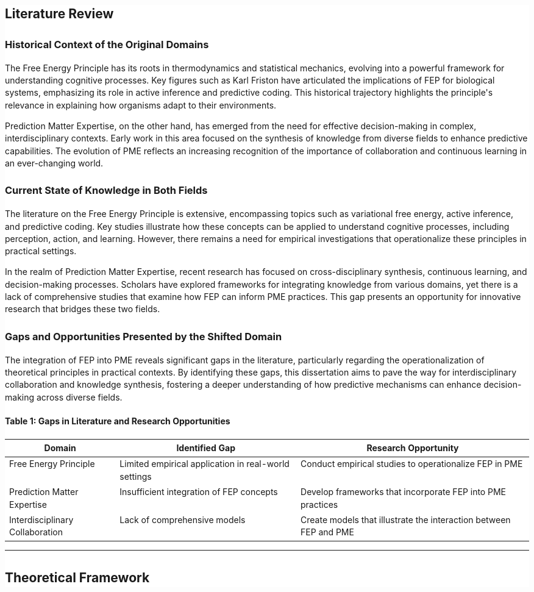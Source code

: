 
## Literature Review

### Historical Context of the Original Domains

The Free Energy Principle has its roots in thermodynamics and statistical mechanics, evolving into a powerful framework for understanding cognitive processes. Key figures such as Karl Friston have articulated the implications of FEP for biological systems, emphasizing its role in active inference and predictive coding. This historical trajectory highlights the principle's relevance in explaining how organisms adapt to their environments.

Prediction Matter Expertise, on the other hand, has emerged from the need for effective decision-making in complex, interdisciplinary contexts. Early work in this area focused on the synthesis of knowledge from diverse fields to enhance predictive capabilities. The evolution of PME reflects an increasing recognition of the importance of collaboration and continuous learning in an ever-changing world.

### Current State of Knowledge in Both Fields

The literature on the Free Energy Principle is extensive, encompassing topics such as variational free energy, active inference, and predictive coding. Key studies illustrate how these concepts can be applied to understand cognitive processes, including perception, action, and learning. However, there remains a need for empirical investigations that operationalize these principles in practical settings.

In the realm of Prediction Matter Expertise, recent research has focused on cross-disciplinary synthesis, continuous learning, and decision-making processes. Scholars have explored frameworks for integrating knowledge from various domains, yet there is a lack of comprehensive studies that examine how FEP can inform PME practices. This gap presents an opportunity for innovative research that bridges these two fields.

### Gaps and Opportunities Presented by the Shifted Domain

The integration of FEP into PME reveals significant gaps in the literature, particularly regarding the operationalization of theoretical principles in practical contexts. By identifying these gaps, this dissertation aims to pave the way for interdisciplinary collaboration and knowledge synthesis, fostering a deeper understanding of how predictive mechanisms can enhance decision-making across diverse fields.

#### Table 1: Gaps in Literature and Research Opportunities

| Domain                | Identified Gap                                    | Research Opportunity                                   |
|----------------------|--------------------------------------------------|-------------------------------------------------------|
| Free Energy Principle | Limited empirical application in real-world settings | Conduct empirical studies to operationalize FEP in PME |
| Prediction Matter Expertise | Insufficient integration of FEP concepts | Develop frameworks that incorporate FEP into PME practices |
| Interdisciplinary Collaboration | Lack of comprehensive models | Create models that illustrate the interaction between FEP and PME |

---

## Theoretical Framework
